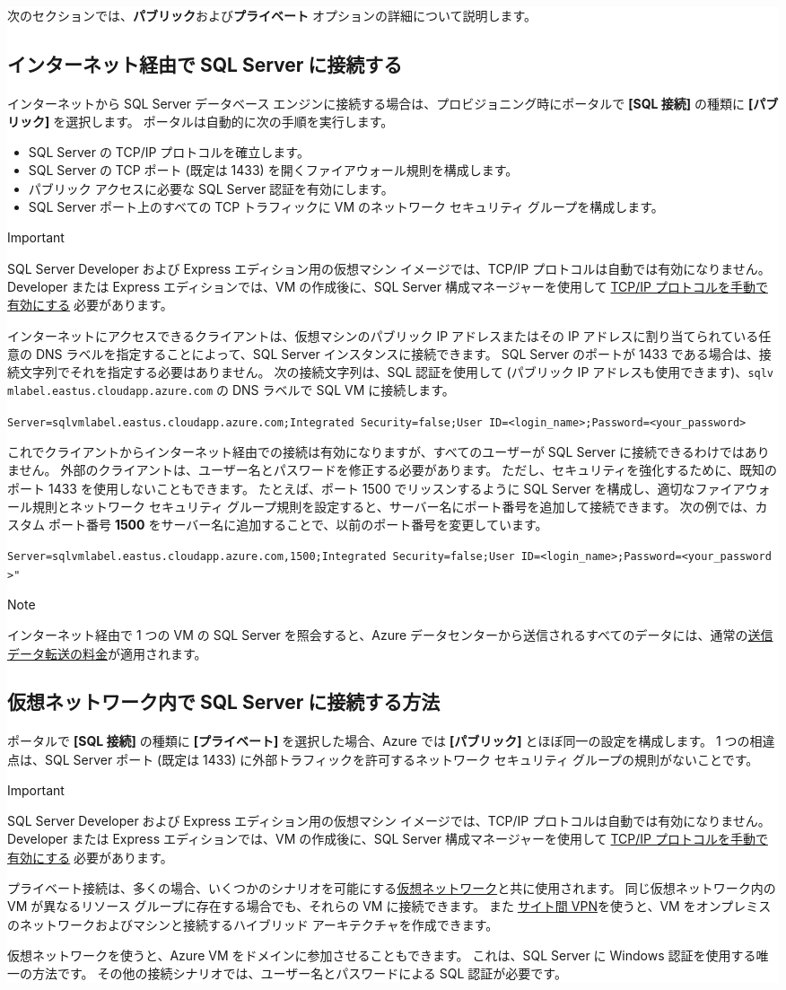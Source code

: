 次のセクションでは、**パブリック**および**プライベート** オプションの詳細について説明します。

## <a name="connect-to-sql-server-over-the-internet"></a>インターネット経由で SQL Server に接続する

インターネットから SQL Server データベース エンジンに接続する場合は、プロビジョニング時にポータルで **[SQL 接続]** の種類に **[パブリック]** を選択します。 ポータルは自動的に次の手順を実行します。

* SQL Server の TCP/IP プロトコルを確立します。
* SQL Server の TCP ポート (既定は 1433) を開くファイアウォール規則を構成します。
* パブリック アクセスに必要な SQL Server 認証を有効にします。
* SQL Server ポート上のすべての TCP トラフィックに VM のネットワーク セキュリティ グループを構成します。

> [!IMPORTANT]
> SQL Server Developer および Express エディション用の仮想マシン イメージでは、TCP/IP プロトコルは自動では有効になりません。 Developer または Express エディションでは、VM の作成後に、SQL Server 構成マネージャーを使用して [TCP/IP プロトコルを手動で有効にする](#manualtcp) 必要があります。

インターネットにアクセスできるクライアントは、仮想マシンのパブリック IP アドレスまたはその IP アドレスに割り当てられている任意の DNS ラベルを指定することによって、SQL Server インスタンスに接続できます。 SQL Server のポートが 1433 である場合は、接続文字列でそれを指定する必要はありません。 次の接続文字列は、SQL 認証を使用して (パブリック IP アドレスも使用できます)、`sqlvmlabel.eastus.cloudapp.azure.com` の DNS ラベルで SQL VM に接続します。

```
Server=sqlvmlabel.eastus.cloudapp.azure.com;Integrated Security=false;User ID=<login_name>;Password=<your_password>
```

これでクライアントからインターネット経由での接続は有効になりますが、すべてのユーザーが SQL Server に接続できるわけではありません。 外部のクライアントは、ユーザー名とパスワードを修正する必要があります。 ただし、セキュリティを強化するために、既知のポート 1433 を使用しないこともできます。 たとえば、ポート 1500 でリッスンするように SQL Server を構成し、適切なファイアウォール規則とネットワーク セキュリティ グループ規則を設定すると、サーバー名にポート番号を追加して接続できます。 次の例では、カスタム ポート番号 **1500** をサーバー名に追加することで、以前のポート番号を変更しています。

```
Server=sqlvmlabel.eastus.cloudapp.azure.com,1500;Integrated Security=false;User ID=<login_name>;Password=<your_password>"
```

> [!NOTE]
> インターネット経由で 1 つの VM の SQL Server を照会すると、Azure データセンターから送信されるすべてのデータには、通常の[送信データ転送の料金](https://azure.microsoft.com/pricing/details/data-transfers/)が適用されます。

## <a name="connect-to-sql-server-within-a-virtual-network"></a>仮想ネットワーク内で SQL Server に接続する方法

ポータルで **[SQL 接続]** の種類に **[プライベート]** を選択した場合、Azure では **[パブリック]** とほぼ同一の設定を構成します。 1 つの相違点は、SQL Server ポート (既定は 1433) に外部トラフィックを許可するネットワーク セキュリティ グループの規則がないことです。

> [!IMPORTANT]
> SQL Server Developer および Express エディション用の仮想マシン イメージでは、TCP/IP プロトコルは自動では有効になりません。 Developer または Express エディションでは、VM の作成後に、SQL Server 構成マネージャーを使用して [TCP/IP プロトコルを手動で有効にする](#manualtcp) 必要があります。

プライベート接続は、多くの場合、いくつかのシナリオを可能にする[仮想ネットワーク](../../../virtual-network/virtual-networks-overview.md)と共に使用されます。 同じ仮想ネットワーク内の VM が異なるリソース グループに存在する場合でも、それらの VM に接続できます。 また [サイト間 VPN](../../../vpn-gateway/vpn-gateway-howto-site-to-site-resource-manager-portal.md)を使うと、VM をオンプレミスのネットワークおよびマシンと接続するハイブリッド アーキテクチャを作成できます。

仮想ネットワークを使うと、Azure VM をドメインに参加させることもできます。 これは、SQL Server に Windows 認証を使用する唯一の方法です。 その他の接続シナリオでは、ユーザー名とパスワードによる SQL 認証が必要です。
